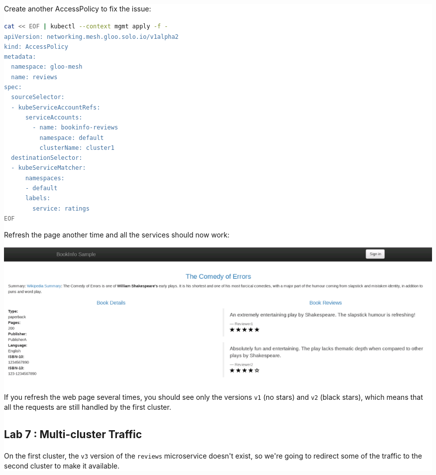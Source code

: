 Create another AccessPolicy to fix the issue:

```bash
cat << EOF | kubectl --context mgmt apply -f -
apiVersion: networking.mesh.gloo.solo.io/v1alpha2
kind: AccessPolicy
metadata:
  namespace: gloo-mesh
  name: reviews
spec:
  sourceSelector:
  - kubeServiceAccountRefs:
      serviceAccounts:
        - name: bookinfo-reviews
          namespace: default
          clusterName: cluster1
  destinationSelector:
  - kubeServiceMatcher:
      namespaces:
      - default
      labels:
        service: ratings
EOF
```

Refresh the page another time and all the services should now work:

![Bookinfo working](images/bookinfo-working.png)

If you refresh the web page several times, you should see only the versions `v1` (no stars) and `v2` (black stars), which means that all the requests are still handled by the first cluster.

## Lab 7 : Multi-cluster Traffic

On the first cluster, the `v3` version of the `reviews` microservice doesn't exist, so we're going to redirect some of the traffic to the second cluster to make it available.
